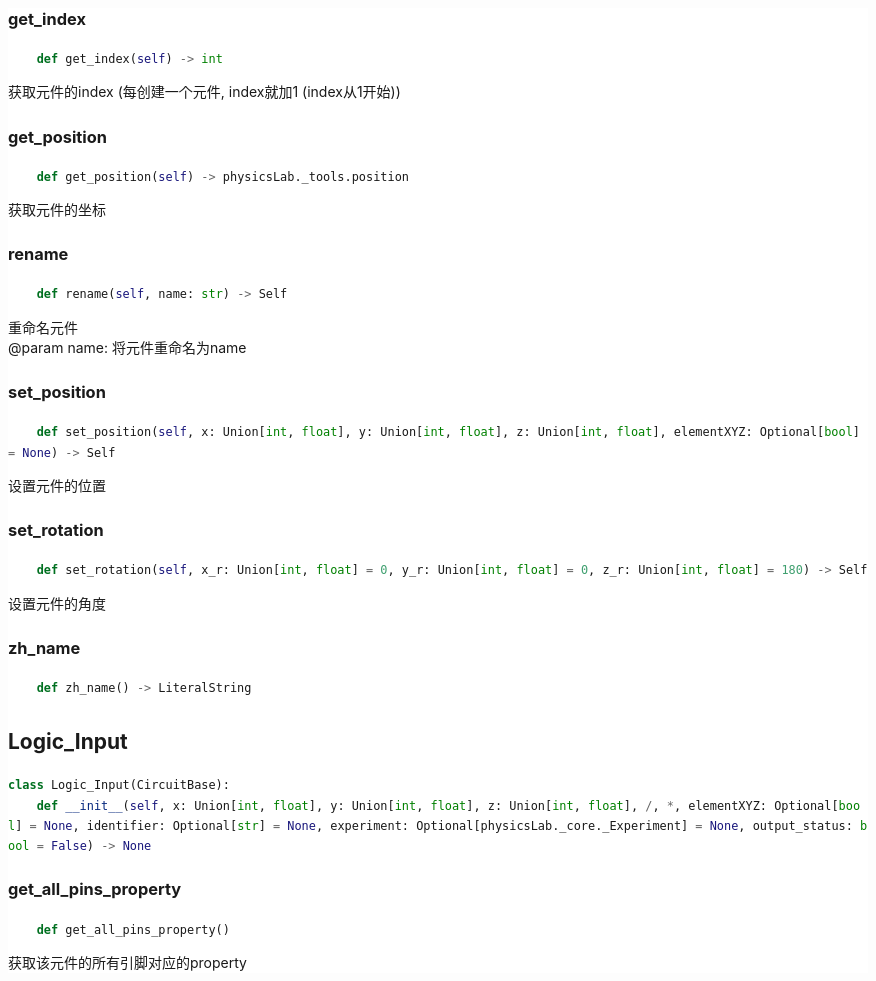 
### get_index
```Python
    def get_index(self) -> int
```
获取元件的index (每创建一个元件, index就加1 (index从1开始))  

### get_position
```Python
    def get_position(self) -> physicsLab._tools.position
```
获取元件的坐标  

### rename
```Python
    def rename(self, name: str) -> Self
```
重命名元件  
@param name: 将元件重命名为name  

### set_position
```Python
    def set_position(self, x: Union[int, float], y: Union[int, float], z: Union[int, float], elementXYZ: Optional[bool] = None) -> Self
```
设置元件的位置  
  

### set_rotation
```Python
    def set_rotation(self, x_r: Union[int, float] = 0, y_r: Union[int, float] = 0, z_r: Union[int, float] = 180) -> Self
```
设置元件的角度  

### zh_name
```Python
    def zh_name() -> LiteralString
```

## <h2 id="Logic_Input"> Logic_Input </h2>
```Python
class Logic_Input(CircuitBase):
    def __init__(self, x: Union[int, float], y: Union[int, float], z: Union[int, float], /, *, elementXYZ: Optional[bool] = None, identifier: Optional[str] = None, experiment: Optional[physicsLab._core._Experiment] = None, output_status: bool = False) -> None
```

### get_all_pins_property
```Python
    def get_all_pins_property()
```
获取该元件的所有引脚对应的property  
  